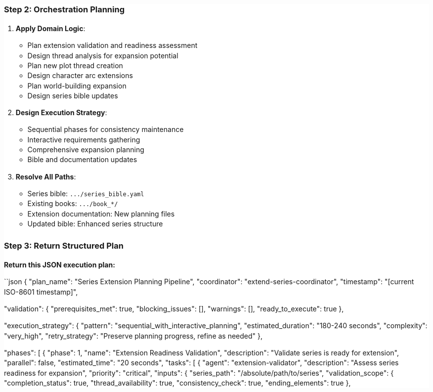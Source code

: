 ### Step 2: Orchestration Planning

1. **Apply Domain Logic**:
   - Plan extension validation and readiness assessment
   - Design thread analysis for expansion potential
   - Plan new plot thread creation
   - Design character arc extensions
   - Plan world-building expansion
   - Design series bible updates

2. **Design Execution Strategy**:
   - Sequential phases for consistency maintenance
   - Interactive requirements gathering
   - Comprehensive expansion planning
   - Bible and documentation updates

3. **Resolve All Paths**:
   - Series bible: `.../series_bible.yaml`
   - Existing books: `.../book_*/`
   - Extension documentation: New planning files
   - Updated bible: Enhanced series structure

### Step 3: Return Structured Plan

**Return this JSON execution plan:**

``json
{
  "plan_name": "Series Extension Planning Pipeline",
  "coordinator": "extend-series-coordinator",
  "timestamp": "[current ISO-8601 timestamp]",
  
  "validation": {
    "prerequisites_met": true,
    "blocking_issues": [],
    "warnings": [],
    "ready_to_execute": true
  },
  
  "execution_strategy": {
    "pattern": "sequential_with_interactive_planning",
    "estimated_duration": "180-240 seconds",
    "complexity": "very_high",
    "retry_strategy": "Preserve planning progress, refine as needed"
  },
  
  "phases": [
    {
      "phase": 1,
      "name": "Extension Readiness Validation",
      "description": "Validate series is ready for extension",
      "parallel": false,
      "estimated_time": "20 seconds",
      "tasks": [
        {
          "agent": "extension-validator",
          "description": "Assess series readiness for expansion",
          "priority": "critical",
          "inputs": {
            "series_path": "/absolute/path/to/series",
            "validation_scope": {
              "completion_status": true,
              "thread_availability": true,
              "consistency_check": true,
              "ending_elements": true
            },